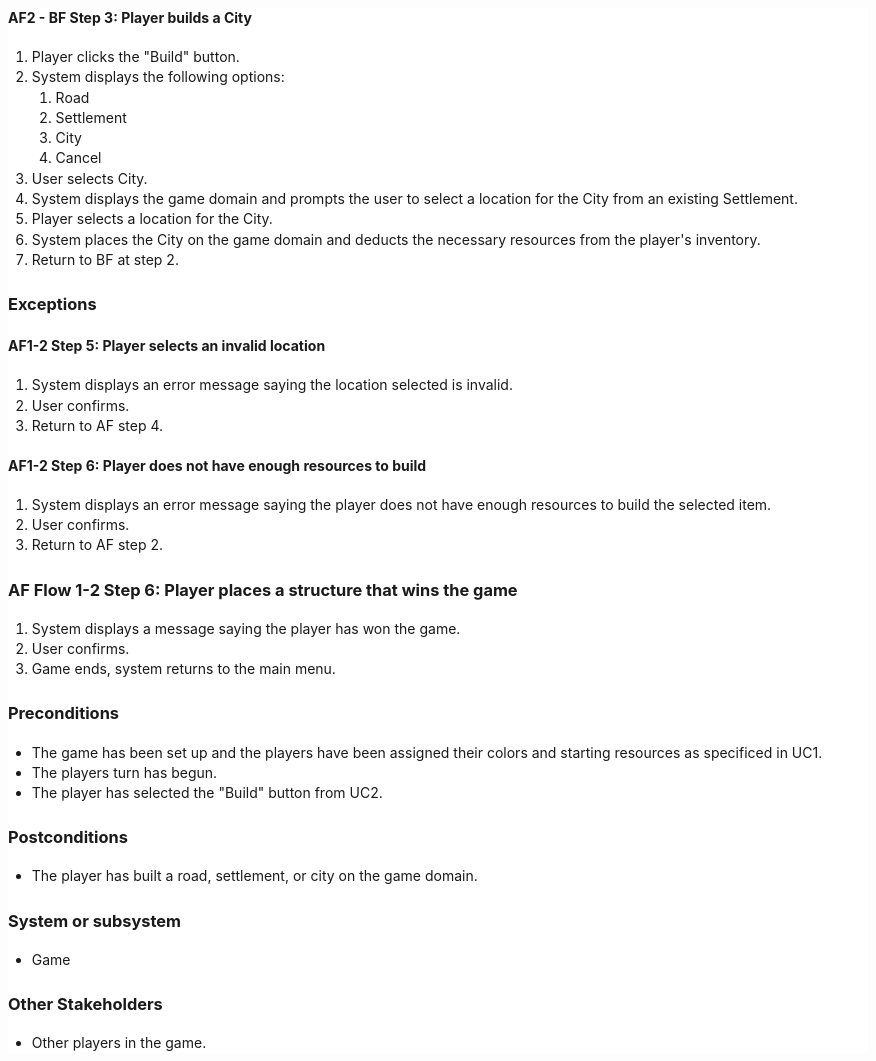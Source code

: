 #### AF2 - BF Step 3: Player builds a City
1. Player clicks the "Build" button.
2. System displays the following options:
   1. Road
   2. Settlement
   3. City
   4. Cancel
3. User selects City.
4. System displays the game domain and prompts the user to select a location for the City from an existing Settlement.
5. Player selects a location for the City.
6. System places the City on the game domain and deducts the necessary resources from the player's inventory.
7. Return to BF at step 2.

### Exceptions

#### AF1-2 Step 5: Player selects an invalid location
1. System displays an error message saying the location selected is invalid.
2. User confirms.
3. Return to AF step 4.

#### AF1-2 Step 6: Player does not have enough resources to build
1. System displays an error message saying the player does not have enough resources to build the selected item.
2. User confirms.
3. Return to AF step 2.

### AF Flow 1-2 Step 6: Player places a structure that wins the game
1. System displays a message saying the player has won the game.
2. User confirms.
3. Game ends, system returns to the main menu.


### Preconditions

- The game has been set up and the players have been assigned their colors and starting resources as specificed in UC1.
- The players turn has begun.
- The player has selected the "Build" button from UC2.

### Postconditions

- The player has built a road, settlement, or city on the game domain.

### System or subsystem
- Game

### Other Stakeholders
- Other players in the game.
